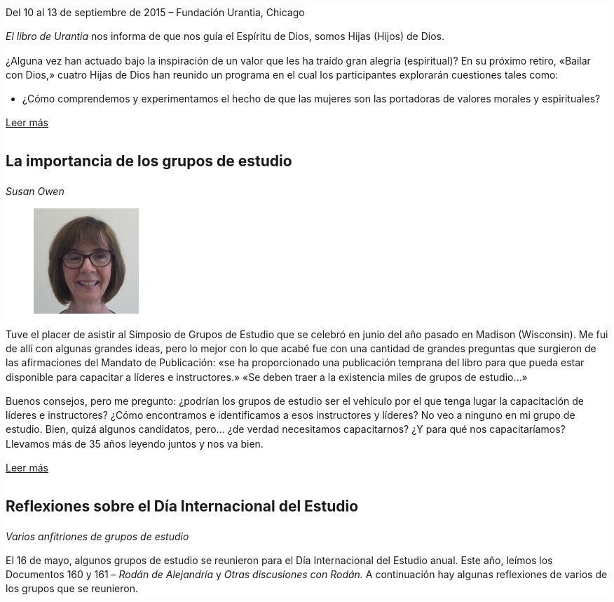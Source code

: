 Del 10 al 13 de septiembre de 2015 – Fundación Urantia, Chicago

_El libro de Urantia_ nos informa de que nos guía el Espíritu de Dios, somos Hijas (Hijos) de Dios.

¿Alguna vez han actuado bajo la inspiración de un valor que les ha traído gran alegría (espiritual)? En su próximo retiro, «Bailar con Dios,» cuatro Hijas de Dios han reunido un programa en el cual los participantes explorarán cuestiones tales como:


- ¿Cómo comprendemos y experimentamos el hecho de que las mujeres son las portadoras de valores morales y espirituales?

[Leer más](/es/article/Line_St_Pierre/womens_retreat)
<br style="clear:both;"/>


## La importancia de los grupos de estudio

_Susan Owen_

<figure id="Figure_8" class="image urantiapedia image-style-align-left">
<img src="/image/article/IUA_Tidings/IMG_0063-150x150.jpg">
</figure>

Tuve el placer de asistir al Simposio de Grupos de Estudio que se celebró en junio del año pasado en Madison (Wisconsin). Me fui de allí con algunas grandes ideas, pero lo mejor con lo que acabé fue con una cantidad de grandes preguntas que surgieron de las afirmaciones del Mandato de Publicación: «se ha proporcionado una publicación temprana del libro para que pueda estar disponible para capacitar a líderes e instructores.» «Se deben traer a la existencia miles de grupos de estudio…»

Buenos consejos, pero me pregunto: ¿podrían los grupos de estudio ser el vehículo por el que tenga lugar la capacitación de líderes e instructores? ¿Cómo encontramos e identificamos a esos instructores y líderes? No veo a ninguno en mi grupo de estudio. Bien, quizá algunos candidatos, pero… ¿de verdad necesitamos capacitarnos? ¿Y para qué nos capacitaríamos? Llevamos más de 35 años leyendo juntos y nos va bien.

[Leer más](/es/article/Susan_Owen/the_importance_of_study_groups)
<br style="clear:both;"/>


## Reflexiones sobre el Día Internacional del Estudio

_Varios anfitriones de grupos de estudio_

El 16 de mayo, algunos grupos de estudio se reunieron para el Día Internacional del Estudio anual. Este año, leímos los Documentos 160 y 161 – _Rodán de Alejandría_ y _Otras discusiones con Rodán._ A continuación hay algunas reflexiones de varios de los grupos que se reunieron.

